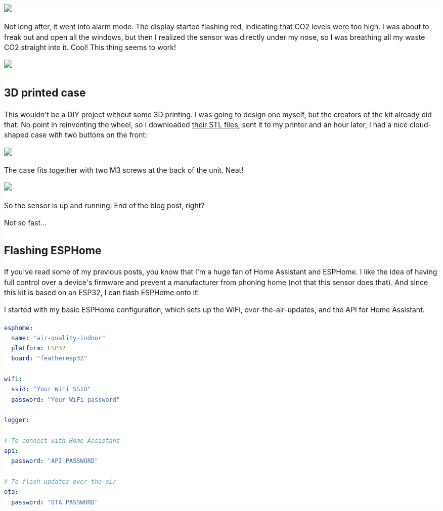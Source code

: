 ![](/uploads/2021-10-03-i-built-a-co2-sensor-and-it-terrifies-me/controlco2-space-sensor-kit-2.jpg)

Not long after, it went into alarm mode. The display started flashing red, indicating that CO2 levels were too high. I was about to freak out and open all the windows, but then I realized the sensor was directly under my nose, so I was breathing all my waste CO2 straight into it. Cool! This thing seems to work!

![](/uploads/2021-10-03-i-built-a-co2-sensor-and-it-terrifies-me/controlco2-space-sensor-kit-3.gif)

## 3D printed case
This wouldn't be a DIY project without some 3D printing. I was going to design one myself, but the creators of the kit already did that. No point in reinventing the wheel, so I downloaded [their STL files](https://github.com/controlco2/3D-print), sent it to my printer and an hour later, I had a nice cloud-shaped case with two buttons on the front:

![](/uploads/2021-10-03-i-built-a-co2-sensor-and-it-terrifies-me/controlco2-space-sensor-kit-4.jpg)

The case fits together with two M3 screws at the back of the unit. Neat!

![](/uploads/2021-10-03-i-built-a-co2-sensor-and-it-terrifies-me/controlco2-space-sensor-kit-5.jpg)

So the sensor is up and running. End of the blog post, right?

Not so fast...

## Flashing ESPHome
If you've read some of my previous posts, you know that I'm a huge fan of Home Assistant and ESPHome. I like the idea of having full control over a device's firmware and prevent a manufacturer from phoning home (not that this sensor does that). And since this kit is based on an ESP32, I can flash ESPHome onto it!

I started with my basic ESPHome configuration, which sets up the WiFi, over-the-air-updates, and the API for Home Assistant. 

```yaml
esphome:
  name: "air-quality-indoor"
  platform: ESP32
  board: "featheresp32"

wifi:
  ssid: "Your WiFi SSID"
  password: "Your WiFi password"

logger:

# To connect with Home Assistant
api:
  password: "API PASSWORD"

# To flash updates over-the-air
ota:
  password: "OTA PASSWORD"
```
